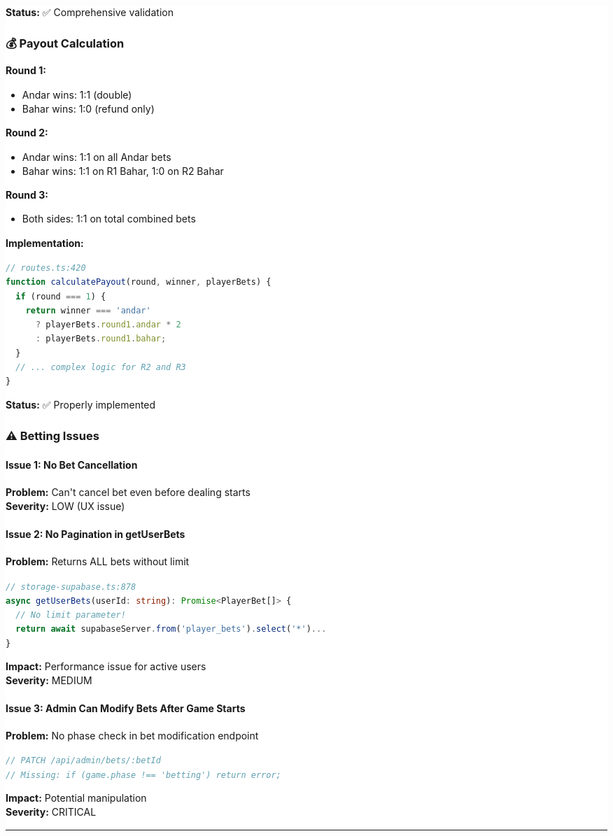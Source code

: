**Status:** ✅ Comprehensive validation

### 💰 Payout Calculation

**Round 1:**
- Andar wins: 1:1 (double)
- Bahar wins: 1:0 (refund only)

**Round 2:**
- Andar wins: 1:1 on all Andar bets
- Bahar wins: 1:1 on R1 Bahar, 1:0 on R2 Bahar

**Round 3:**
- Both sides: 1:1 on total combined bets

**Implementation:**
```typescript
// routes.ts:420
function calculatePayout(round, winner, playerBets) {
  if (round === 1) {
    return winner === 'andar' 
      ? playerBets.round1.andar * 2 
      : playerBets.round1.bahar;
  }
  // ... complex logic for R2 and R3
}
```
**Status:** ✅ Properly implemented

### ⚠️ Betting Issues

#### Issue 1: No Bet Cancellation
**Problem:** Can't cancel bet even before dealing starts  
**Severity:** LOW (UX issue)

#### Issue 2: No Pagination in getUserBets
**Problem:** Returns ALL bets without limit
```typescript
// storage-supabase.ts:878
async getUserBets(userId: string): Promise<PlayerBet[]> {
  // No limit parameter!
  return await supabaseServer.from('player_bets').select('*')...
}
```
**Impact:** Performance issue for active users  
**Severity:** MEDIUM

#### Issue 3: Admin Can Modify Bets After Game Starts
**Problem:** No phase check in bet modification endpoint
```typescript
// PATCH /api/admin/bets/:betId
// Missing: if (game.phase !== 'betting') return error;
```
**Impact:** Potential manipulation  
**Severity:** CRITICAL

---
